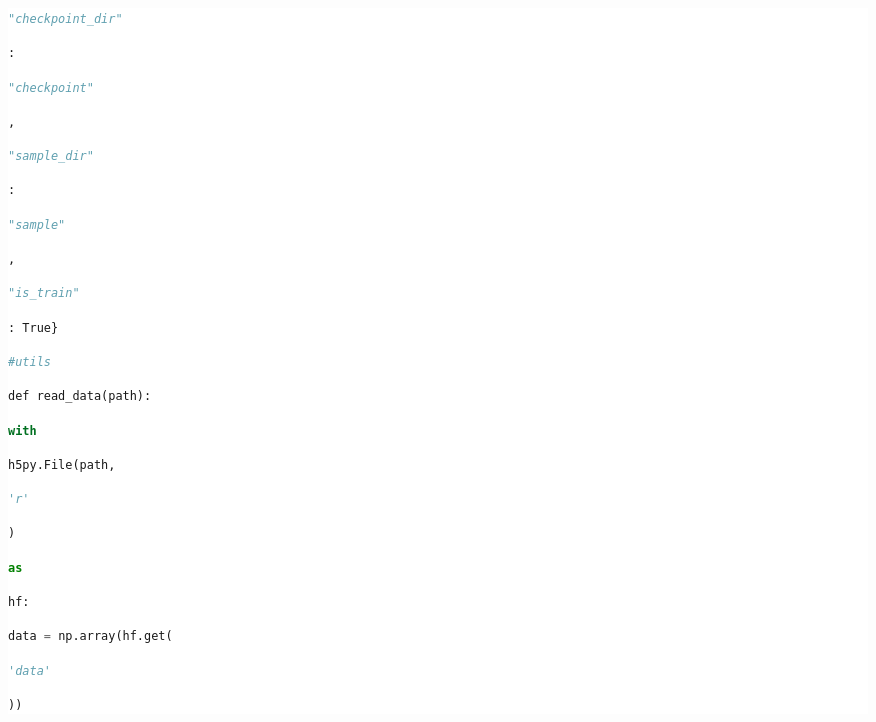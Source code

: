 ```python
"checkpoint_dir"
```
```python
:
```
```python
"checkpoint"
```
```python
,
```
```python
"sample_dir"
```
```python
:
```
```python
"sample"
```
```python
,
```
```python
"is_train"
```
```python
: True}
```

```python
#utils
```

```python
def read_data(path):
```

```python
with
```
```python
h5py.File(path,
```
```python
'r'
```
```python
)
```
```python
as
```
```python
hf:
```

```python
data = np.array(hf.get(
```
```python
'data'
```
```python
))
```
